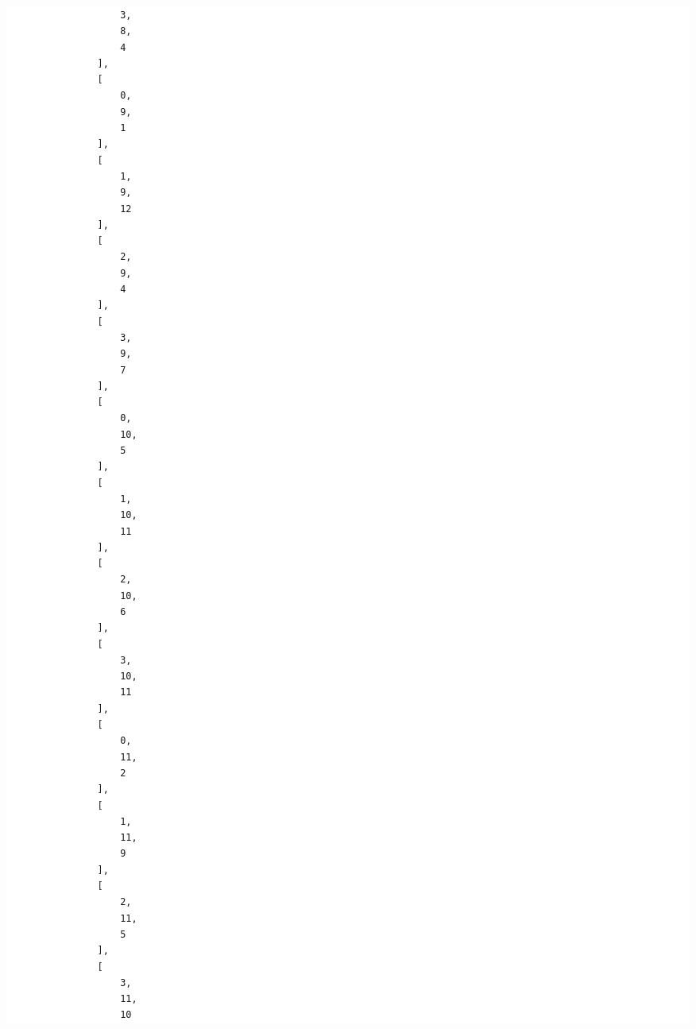 ```echarts
                    3,
                    8,
                    4
                ],
                [
                    0,
                    9,
                    1
                ],
                [
                    1,
                    9,
                    12
                ],
                [
                    2,
                    9,
                    4
                ],
                [
                    3,
                    9,
                    7
                ],
                [
                    0,
                    10,
                    5
                ],
                [
                    1,
                    10,
                    11
                ],
                [
                    2,
                    10,
                    6
                ],
                [
                    3,
                    10,
                    11
                ],
                [
                    0,
                    11,
                    2
                ],
                [
                    1,
                    11,
                    9
                ],
                [
                    2,
                    11,
                    5
                ],
                [
                    3,
                    11,
                    10
```